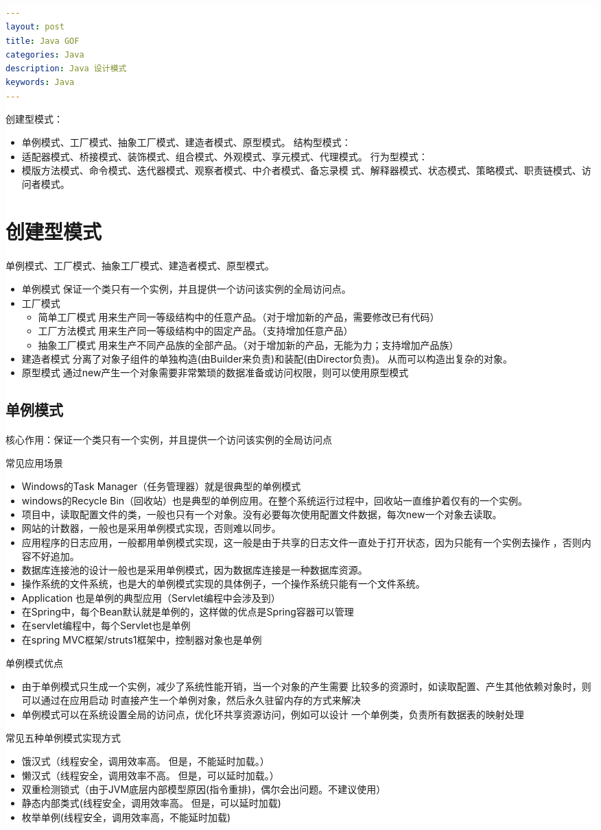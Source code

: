 ```yaml
---
layout: post
title: Java GOF
categories: Java
description: Java 设计模式
keywords: Java
---
```



创建型模式： 
- 单例模式、工厂模式、抽象工厂模式、建造者模式、原型模式。 
结构型模式： 
- 适配器模式、桥接模式、装饰模式、组合模式、外观模式、享元模式、代理模式。 
行为型模式： 
- 模版方法模式、命令模式、迭代器模式、观察者模式、中介者模式、备忘录模 式、解释器模式、状态模式、策略模式、职责链模式、访问者模式。

# 创建型模式 

单例模式、工厂模式、抽象工厂模式、建造者模式、原型模式。 

- 单例模式 保证一个类只有一个实例，并且提供一个访问该实例的全局访问点。 
- 工厂模式
    - 简单工厂模式 用来生产同一等级结构中的任意产品。（对于增加新的产品，需要修改已有代码）
    - 工厂方法模式 用来生产同一等级结构中的固定产品。（支持增加任意产品）
    - 抽象工厂模式 用来生产不同产品族的全部产品。（对于增加新的产品，无能为力；支持增加产品族）
- 建造者模式 分离了对象子组件的单独构造(由Builder来负责)和装配(由Director负责)。 从而可以构造出复杂的对象。 
- 原型模式 通过new产生一个对象需要非常繁琐的数据准备或访问权限，则可以使用原型模式


## 单例模式
核心作用：保证一个类只有一个实例，并且提供一个访问该实例的全局访问点

常见应用场景
- Windows的Task Manager（任务管理器）就是很典型的单例模式 
- windows的Recycle Bin（回收站）也是典型的单例应用。在整个系统运行过程中，回收站一直维护着仅有的一个实例。 
- 项目中，读取配置文件的类，一般也只有一个对象。没有必要每次使用配置文件数据，每次new一个对象去读取。 
- 网站的计数器，一般也是采用单例模式实现，否则难以同步。 
- 应用程序的日志应用，一般都用单例模式实现，这一般是由于共享的日志文件一直处于打开状态，因为只能有一个实例去操作 ，否则内容不好追加。 
- 数据库连接池的设计一般也是采用单例模式，因为数据库连接是一种数据库资源。 
- 操作系统的文件系统，也是大的单例模式实现的具体例子，一个操作系统只能有一个文件系统。 
- Application 也是单例的典型应用（Servlet编程中会涉及到） 
- 在Spring中，每个Bean默认就是单例的，这样做的优点是Spring容器可以管理 
- 在servlet编程中，每个Servlet也是单例 
- 在spring MVC框架/struts1框架中，控制器对象也是单例

单例模式优点
- 由于单例模式只生成一个实例，减少了系统性能开销，当一个对象的产生需要 比较多的资源时，如读取配置、产生其他依赖对象时，则可以通过在应用启动 时直接产生一个单例对象，然后永久驻留内存的方式来解决 
- 单例模式可以在系统设置全局的访问点，优化环共享资源访问，例如可以设计 一个单例类，负责所有数据表的映射处理

常见五种单例模式实现方式
- 饿汉式（线程安全，调用效率高。 但是，不能延时加载。） 
- 懒汉式（线程安全，调用效率不高。 但是，可以延时加载。） 
- 双重检测锁式（由于JVM底层内部模型原因(指令重排)，偶尔会出问题。不建议使用） 
- 静态内部类式(线程安全，调用效率高。 但是，可以延时加载) 
- 枚举单例(线程安全，调用效率高，不能延时加载)
